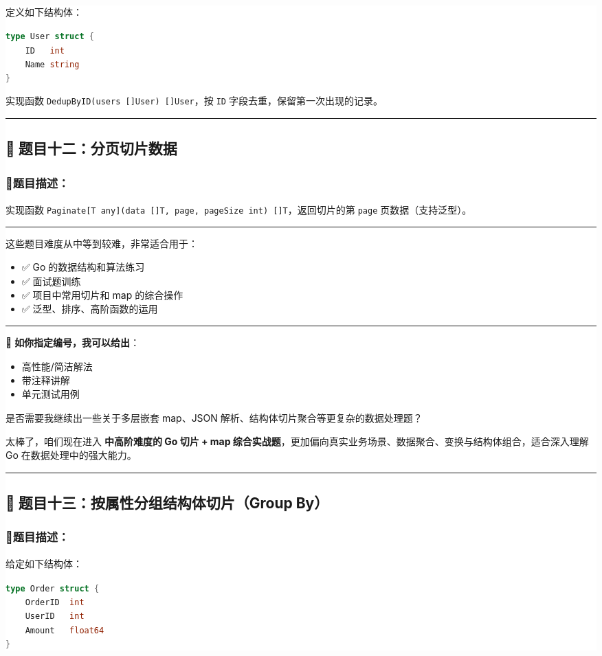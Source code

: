 定义如下结构体：

```go
type User struct {
    ID   int
    Name string
}
```

实现函数 `DedupByID(users []User) []User`，按 `ID` 字段去重，保留第一次出现的记录。

---

## 🧠 题目十二：分页切片数据

### 🔹题目描述：

实现函数 `Paginate[T any](data []T, page, pageSize int) []T`，返回切片的第 `page` 页数据（支持泛型）。

---

这些题目难度从中等到较难，非常适合用于：

* ✅ Go 的数据结构和算法练习
* ✅ 面试题训练
* ✅ 项目中常用切片和 map 的综合操作
* ✅ 泛型、排序、高阶函数的运用

---

🔧 **如你指定编号，我可以给出**：

* 高性能/简洁解法
* 带注释讲解
* 单元测试用例

是否需要我继续出一些关于多层嵌套 map、JSON 解析、结构体切片聚合等更复杂的数据处理题？




太棒了，咱们现在进入 **中高阶难度的 Go 切片 + map 综合实战题**，更加偏向真实业务场景、数据聚合、变换与结构体组合，适合深入理解 Go 在数据处理中的强大能力。

---

## 🧠 题目十三：按属性分组结构体切片（Group By）

### 🔹题目描述：

给定如下结构体：

```go
type Order struct {
    OrderID  int
    UserID   int
    Amount   float64
}
```
